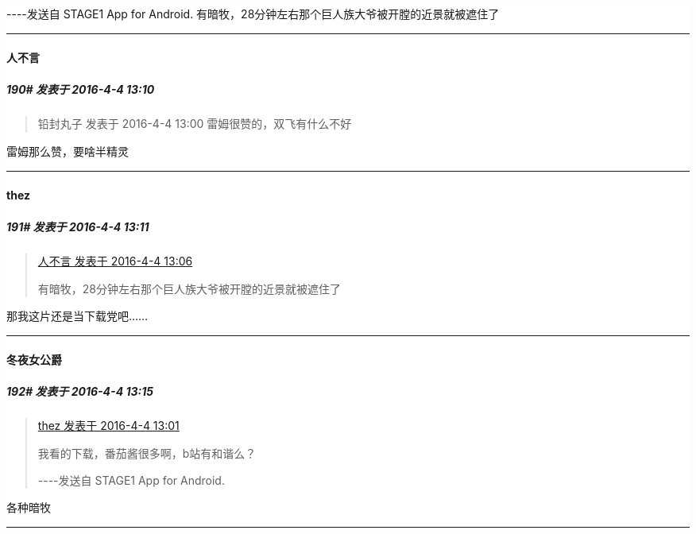 
----发送自 STAGE1 App for Android.</blockquote>
有暗牧，28分钟左右那个巨人族大爷被开膛的近景就被遮住了







-----

####  人不言  
##### 190#       发表于 2016-4-4 13:10



<blockquote>铅封丸子 发表于 2016-4-4 13:00
雷姆很赞的，双飞有什么不好</blockquote>
雷姆那么赞，要啥半精灵







-----

####  thez  
##### 191#       发表于 2016-4-4 13:11



<blockquote><a href="httphttps://bbs.saraba1st.com/2b/forum.php?mod=redirect&amp;goto=findpost&amp;pid=32038583&amp;ptid=1136113" target="_blank">人不言 发表于 2016-4-4 13:06</a>

有暗牧，28分钟左右那个巨人族大爷被开膛的近景就被遮住了</blockquote>
那我这片还是当下载党吧……







-----

####  冬夜女公爵  
##### 192#       发表于 2016-4-4 13:15



<blockquote><a href="httphttps://bbs.saraba1st.com/2b/forum.php?mod=redirect&amp;goto=findpost&amp;pid=32038550&amp;ptid=1136113" target="_blank">thez 发表于 2016-4-4 13:01</a>

我看的下载，番茄酱很多啊，b站有和谐么？


----发送自 STAGE1 App for Android.</blockquote>
各种暗牧







-----
